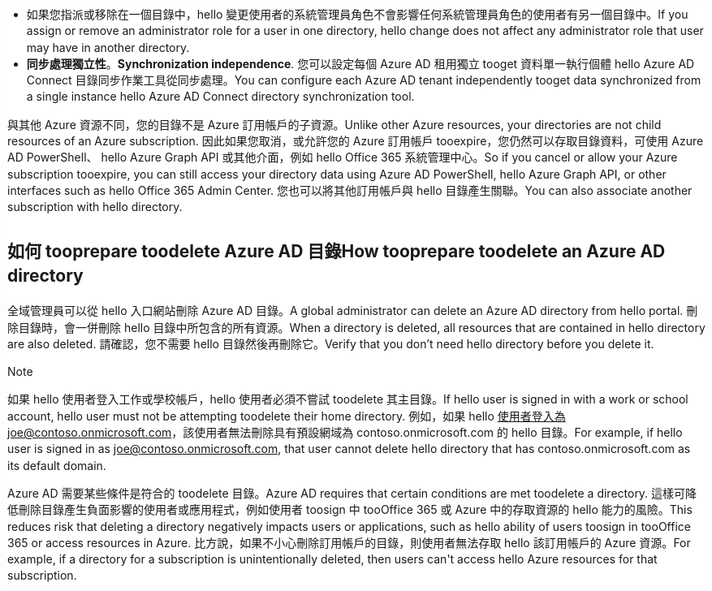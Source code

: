   * <span data-ttu-id="b0a94-173">如果您指派或移除在一個目錄中，hello 變更使用者的系統管理員角色不會影響任何系統管理員角色的使用者有另一個目錄中。</span><span class="sxs-lookup"><span data-stu-id="b0a94-173">If you assign or remove an administrator role for a user in one directory, hello change does not affect any administrator role that user may have in another directory.</span></span>
* <span data-ttu-id="b0a94-174">**同步處理獨立性**。</span><span class="sxs-lookup"><span data-stu-id="b0a94-174">**Synchronization independence**.</span></span> <span data-ttu-id="b0a94-175">您可以設定每個 Azure AD 租用獨立 tooget 資料單一執行個體 hello Azure AD Connect 目錄同步作業工具從同步處理。</span><span class="sxs-lookup"><span data-stu-id="b0a94-175">You can configure each Azure AD tenant independently tooget data synchronized from a single instance hello Azure AD Connect directory synchronization tool.</span></span>

<span data-ttu-id="b0a94-176">與其他 Azure 資源不同，您的目錄不是 Azure 訂用帳戶的子資源。</span><span class="sxs-lookup"><span data-stu-id="b0a94-176">Unlike other Azure resources, your directories are not child resources of an Azure subscription.</span></span> <span data-ttu-id="b0a94-177">因此如果您取消，或允許您的 Azure 訂用帳戶 tooexpire，您仍然可以存取目錄資料，可使用 Azure AD PowerShell、 hello Azure Graph API 或其他介面，例如 hello Office 365 系統管理中心。</span><span class="sxs-lookup"><span data-stu-id="b0a94-177">So if you cancel or allow your Azure subscription tooexpire, you can still access your directory data using Azure AD PowerShell, hello Azure Graph API, or other interfaces such as hello Office 365 Admin Center.</span></span> <span data-ttu-id="b0a94-178">您也可以將其他訂用帳戶與 hello 目錄產生關聯。</span><span class="sxs-lookup"><span data-stu-id="b0a94-178">You can also associate another subscription with hello directory.</span></span>

## <a name="how-tooprepare-toodelete-an-azure-ad-directory"></a><span data-ttu-id="b0a94-179">如何 tooprepare toodelete Azure AD 目錄</span><span class="sxs-lookup"><span data-stu-id="b0a94-179">How tooprepare toodelete an Azure AD directory</span></span>
<span data-ttu-id="b0a94-180">全域管理員可以從 hello 入口網站刪除 Azure AD 目錄。</span><span class="sxs-lookup"><span data-stu-id="b0a94-180">A global administrator can delete an Azure AD directory from hello portal.</span></span> <span data-ttu-id="b0a94-181">刪除目錄時，會一併刪除 hello 目錄中所包含的所有資源。</span><span class="sxs-lookup"><span data-stu-id="b0a94-181">When a directory is deleted, all resources that are contained in hello directory are also deleted.</span></span> <span data-ttu-id="b0a94-182">請確認，您不需要 hello 目錄然後再刪除它。</span><span class="sxs-lookup"><span data-stu-id="b0a94-182">Verify that you don’t need hello directory before you delete it.</span></span>

> [!NOTE]
> <span data-ttu-id="b0a94-183">如果 hello 使用者登入工作或學校帳戶，hello 使用者必須不嘗試 toodelete 其主目錄。</span><span class="sxs-lookup"><span data-stu-id="b0a94-183">If hello user is signed in with a work or school account, hello user must not be attempting toodelete their home directory.</span></span> <span data-ttu-id="b0a94-184">例如，如果 hello 使用者登入為joe@contoso.onmicrosoft.com，該使用者無法刪除具有預設網域為 contoso.onmicrosoft.com 的 hello 目錄。</span><span class="sxs-lookup"><span data-stu-id="b0a94-184">For example, if hello user is signed in as joe@contoso.onmicrosoft.com, that user cannot delete hello directory that has contoso.onmicrosoft.com as its default domain.</span></span>

<span data-ttu-id="b0a94-185">Azure AD 需要某些條件是符合的 toodelete 目錄。</span><span class="sxs-lookup"><span data-stu-id="b0a94-185">Azure AD requires that certain conditions are met toodelete a directory.</span></span> <span data-ttu-id="b0a94-186">這樣可降低刪除目錄產生負面影響的使用者或應用程式，例如使用者 toosign 中 tooOffice 365 或 Azure 中的存取資源的 hello 能力的風險。</span><span class="sxs-lookup"><span data-stu-id="b0a94-186">This reduces risk that deleting a directory negatively impacts users or applications, such as hello ability of users toosign in tooOffice 365 or access resources in Azure.</span></span> <span data-ttu-id="b0a94-187">比方說，如果不小心刪除訂用帳戶的目錄，則使用者無法存取 hello 該訂用帳戶的 Azure 資源。</span><span class="sxs-lookup"><span data-stu-id="b0a94-187">For example, if a directory for a subscription is unintentionally deleted, then users can't access hello Azure resources for that subscription.</span></span>

